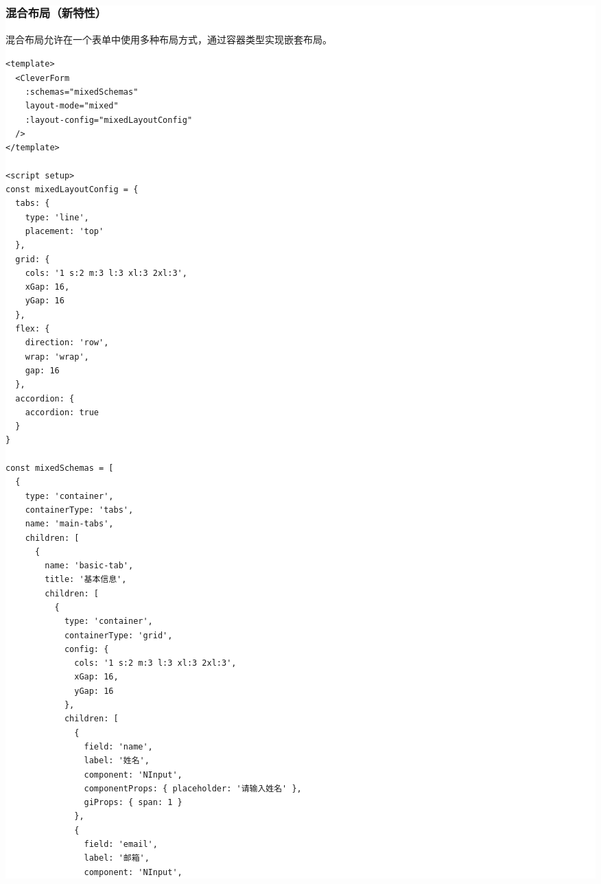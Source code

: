 ### 混合布局（新特性）

混合布局允许在一个表单中使用多种布局方式，通过容器类型实现嵌套布局。

```vue
<template>
  <CleverForm
    :schemas="mixedSchemas"
    layout-mode="mixed"
    :layout-config="mixedLayoutConfig"
  />
</template>

<script setup>
const mixedLayoutConfig = {
  tabs: {
    type: 'line',
    placement: 'top'
  },
  grid: {
    cols: '1 s:2 m:3 l:3 xl:3 2xl:3',
    xGap: 16,
    yGap: 16
  },
  flex: {
    direction: 'row',
    wrap: 'wrap',
    gap: 16
  },
  accordion: {
    accordion: true
  }
}

const mixedSchemas = [
  {
    type: 'container',
    containerType: 'tabs',
    name: 'main-tabs',
    children: [
      {
        name: 'basic-tab',
        title: '基本信息',
        children: [
          {
            type: 'container',
            containerType: 'grid',
            config: {
              cols: '1 s:2 m:3 l:3 xl:3 2xl:3',
              xGap: 16,
              yGap: 16
            },
            children: [
              {
                field: 'name',
                label: '姓名',
                component: 'NInput',
                componentProps: { placeholder: '请输入姓名' },
                giProps: { span: 1 }
              },
              {
                field: 'email',
                label: '邮箱',
                component: 'NInput',
```